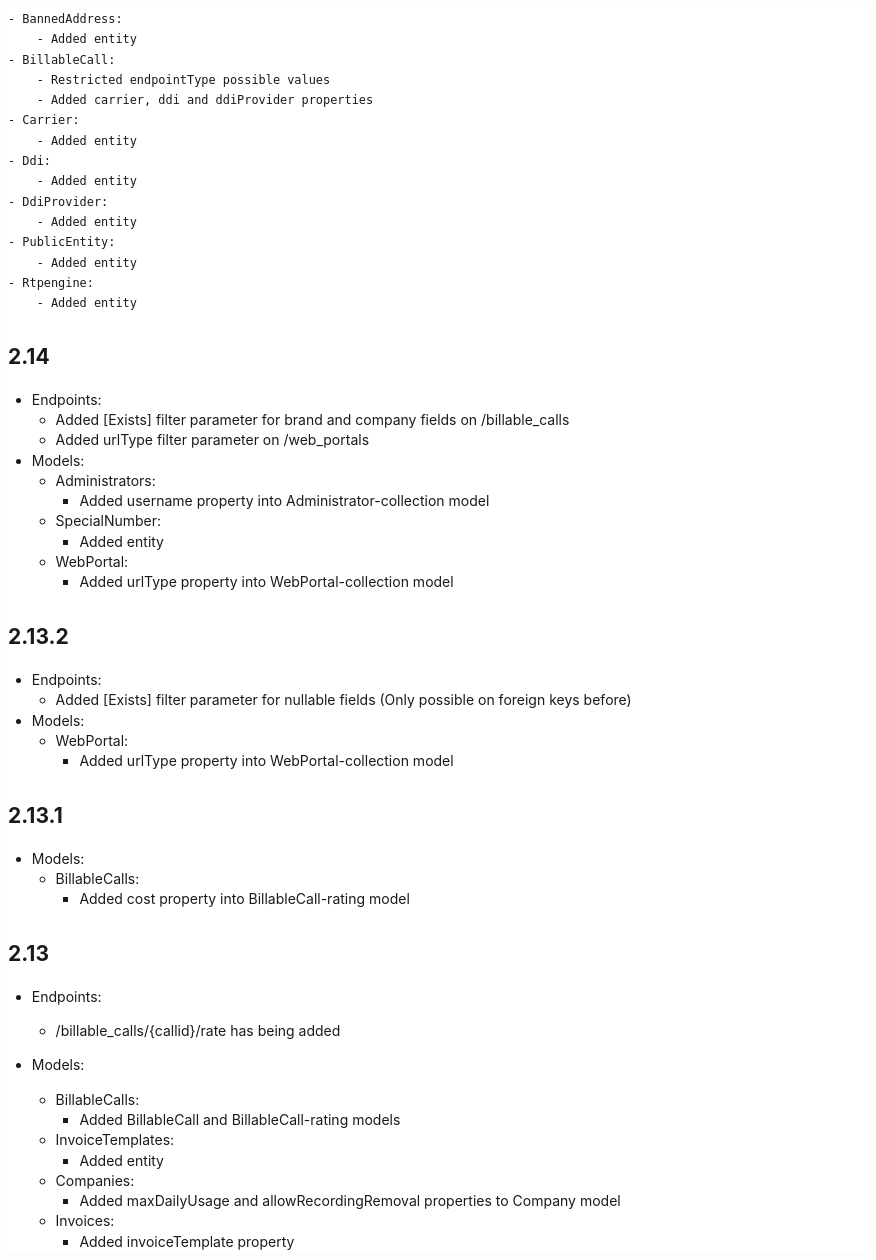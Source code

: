     - BannedAddress:
        - Added entity
    - BillableCall:
        - Restricted endpointType possible values
        - Added carrier, ddi and ddiProvider properties
    - Carrier:
        - Added entity
    - Ddi:
        - Added entity
    - DdiProvider:
        - Added entity
    - PublicEntity:
        - Added entity
    - Rtpengine:
        - Added entity

## 2.14
* Endpoints:
    - Added [Exists] filter parameter for brand and company fields on /billable_calls
    - Added urlType filter parameter on /web_portals
* Models:
    - Administrators:
        - Added username property into Administrator-collection model
    - SpecialNumber:
        - Added entity
    - WebPortal:
        - Added urlType property into WebPortal-collection model

## 2.13.2
* Endpoints:
    - Added [Exists] filter parameter for nullable fields (Only possible on foreign keys before)
* Models:
    - WebPortal:
        - Added urlType property into WebPortal-collection model

## 2.13.1
* Models:
    - BillableCalls:
        - Added cost property into BillableCall-rating model

## 2.13
* Endpoints:
    - /billable_calls/{callid}/rate has being added

* Models:
    - BillableCalls:
        - Added BillableCall and BillableCall-rating models
    - InvoiceTemplates:
        - Added entity
    - Companies:
        - Added maxDailyUsage and allowRecordingRemoval properties to Company model
    - Invoices:
        - Added invoiceTemplate property

